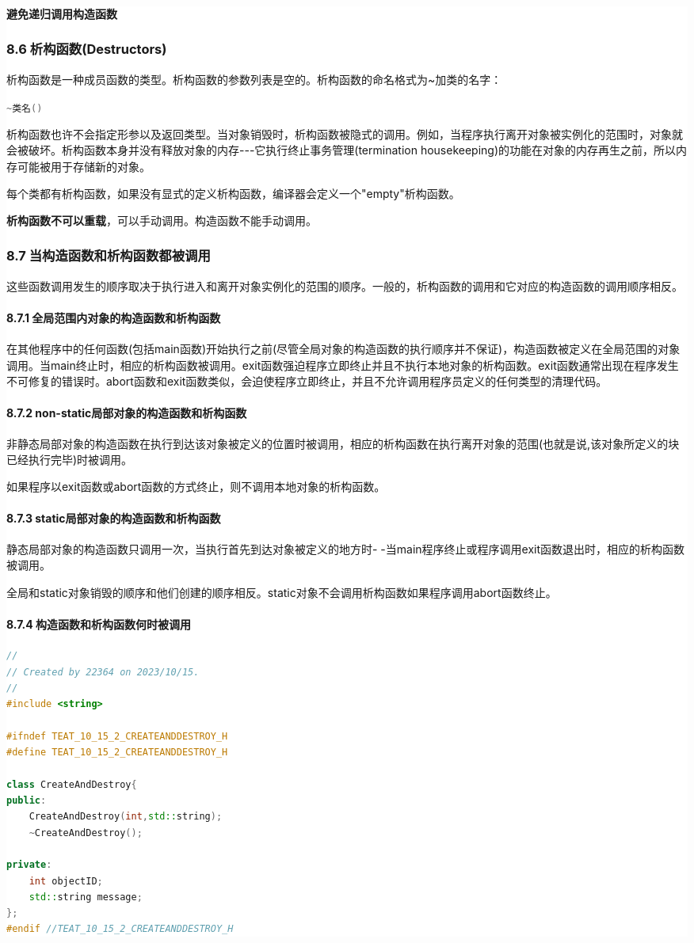 **避免递归调用构造函数**

### 8.6 析构函数(Destructors)

析构函数是一种成员函数的类型。析构函数的参数列表是空的。析构函数的命名格式为~加类的名字：

```cpp
~类名()
```

析构函数也许不会指定形参以及返回类型。当对象销毁时，析构函数被隐式的调用。例如，当程序执行离开对象被实例化的范围时，对象就会被破坏。析构函数本身并没有释放对象的内存---它执行终止事务管理(termination housekeeping)的功能在对象的内存再生之前，所以内存可能被用于存储新的对象。

每个类都有析构函数，如果没有显式的定义析构函数，编译器会定义一个"empty"析构函数。

**析构函数不可以重载**，可以手动调用。构造函数不能手动调用。

### 8.7 当构造函数和析构函数都被调用

这些函数调用发生的顺序取决于执行进入和离开对象实例化的范围的顺序。一般的，析构函数的调用和它对应的构造函数的调用顺序相反。

#### 8.7.1 全局范围内对象的构造函数和析构函数

在其他程序中的任何函数(包括main函数)开始执行之前(尽管全局对象的构造函数的执行顺序并不保证)，构造函数被定义在全局范围的对象调用。当main终止时，相应的析构函数被调用。exit函数强迫程序立即终止并且不执行本地对象的析构函数。exit函数通常出现在程序发生不可修复的错误时。abort函数和exit函数类似，会迫使程序立即终止，并且不允许调用程序员定义的任何类型的清理代码。

#### 8.7.2 non-static局部对象的构造函数和析构函数

非静态局部对象的构造函数在执行到达该对象被定义的位置时被调用，相应的析构函数在执行离开对象的范围(也就是说,该对象所定义的块已经执行完毕)时被调用。

如果程序以exit函数或abort函数的方式终止，则不调用本地对象的析构函数。

#### 8.7.3 static局部对象的构造函数和析构函数

静态局部对象的构造函数只调用一次，当执行首先到达对象被定义的地方时- -当main程序终止或程序调用exit函数退出时，相应的析构函数被调用。

全局和static对象销毁的顺序和他们创建的顺序相反。static对象不会调用析构函数如果程序调用abort函数终止。

#### 8.7.4 构造函数和析构函数何时被调用

```c++
//
// Created by 22364 on 2023/10/15.
//
#include <string>

#ifndef TEAT_10_15_2_CREATEANDDESTROY_H
#define TEAT_10_15_2_CREATEANDDESTROY_H

class CreateAndDestroy{
public:
    CreateAndDestroy(int,std::string);
    ~CreateAndDestroy();

private:
    int objectID;
    std::string message;
};
#endif //TEAT_10_15_2_CREATEANDDESTROY_H
```
